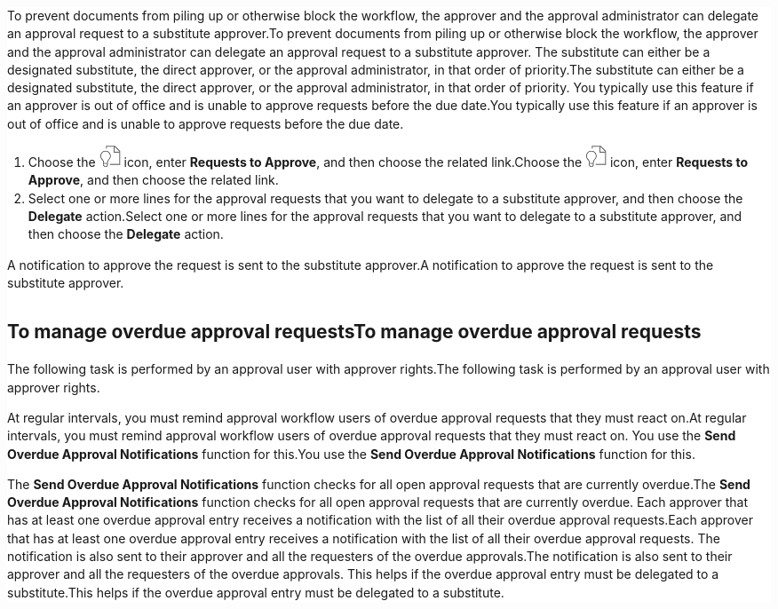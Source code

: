 <span data-ttu-id="e1c56-143">To prevent documents from piling up or otherwise block the workflow, the approver and the approval administrator can delegate an approval request to a substitute approver.</span><span class="sxs-lookup"><span data-stu-id="e1c56-143">To prevent documents from piling up or otherwise block the workflow, the approver and the approval administrator can delegate an approval request to a substitute approver.</span></span> <span data-ttu-id="e1c56-144">The substitute can either be a designated substitute, the direct approver, or the approval administrator, in that order of priority.</span><span class="sxs-lookup"><span data-stu-id="e1c56-144">The substitute can either be a designated substitute, the direct approver, or the approval administrator, in that order of priority.</span></span> <span data-ttu-id="e1c56-145">You typically use this feature if an approver is out of office and is unable to approve requests before the due date.</span><span class="sxs-lookup"><span data-stu-id="e1c56-145">You typically use this feature if an approver is out of office and is unable to approve requests before the due date.</span></span>

1. <span data-ttu-id="e1c56-146">Choose the ![Search for Page or Report](media/ui-search/search_small.png "Search for Page or Report icon") icon, enter **Requests to Approve**, and then choose the related link.</span><span class="sxs-lookup"><span data-stu-id="e1c56-146">Choose the ![Search for Page or Report](media/ui-search/search_small.png "Search for Page or Report icon") icon, enter **Requests to Approve**, and then choose the related link.</span></span>
2. <span data-ttu-id="e1c56-147">Select one or more lines for the approval requests that you want to delegate to a substitute approver, and then choose the **Delegate** action.</span><span class="sxs-lookup"><span data-stu-id="e1c56-147">Select one or more lines for the approval requests that you want to delegate to a substitute approver, and then choose the **Delegate** action.</span></span>

<span data-ttu-id="e1c56-148">A notification to approve the request is sent to the substitute approver.</span><span class="sxs-lookup"><span data-stu-id="e1c56-148">A notification to approve the request is sent to the substitute approver.</span></span>

## <a name="to-manage-overdue-approval-requests"></a><span data-ttu-id="e1c56-149">To manage overdue approval requests</span><span class="sxs-lookup"><span data-stu-id="e1c56-149">To manage overdue approval requests</span></span>
<span data-ttu-id="e1c56-150">The following task is performed by an approval user with approver rights.</span><span class="sxs-lookup"><span data-stu-id="e1c56-150">The following task is performed by an approval user with approver rights.</span></span>

<span data-ttu-id="e1c56-151">At regular intervals, you must remind approval workflow users of overdue approval requests that they must react on.</span><span class="sxs-lookup"><span data-stu-id="e1c56-151">At regular intervals, you must remind approval workflow users of overdue approval requests that they must react on.</span></span> <span data-ttu-id="e1c56-152">You use the **Send Overdue Approval Notifications** function for this.</span><span class="sxs-lookup"><span data-stu-id="e1c56-152">You use the **Send Overdue Approval Notifications** function for this.</span></span>

<span data-ttu-id="e1c56-153">The **Send Overdue Approval Notifications** function checks for all open approval requests that are currently overdue.</span><span class="sxs-lookup"><span data-stu-id="e1c56-153">The **Send Overdue Approval Notifications** function checks for all open approval requests that are currently overdue.</span></span> <span data-ttu-id="e1c56-154">Each approver that has at least one overdue approval entry receives a notification with the list of all their overdue approval requests.</span><span class="sxs-lookup"><span data-stu-id="e1c56-154">Each approver that has at least one overdue approval entry receives a notification with the list of all their overdue approval requests.</span></span> <span data-ttu-id="e1c56-155">The notification is also sent to their approver and all the requesters of the overdue approvals.</span><span class="sxs-lookup"><span data-stu-id="e1c56-155">The notification is also sent to their approver and all the requesters of the overdue approvals.</span></span> <span data-ttu-id="e1c56-156">This helps if the overdue approval entry must be delegated to a substitute.</span><span class="sxs-lookup"><span data-stu-id="e1c56-156">This helps if the overdue approval entry must be delegated to a substitute.</span></span>
